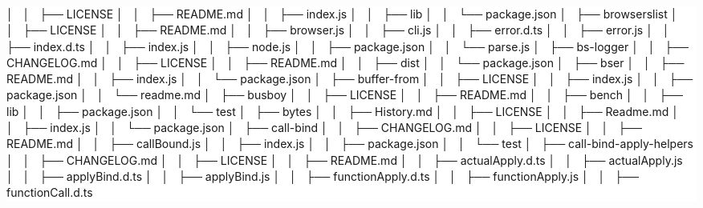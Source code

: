 │   │   ├── LICENSE
│   │   ├── README.md
│   │   ├── index.js
│   │   ├── lib
│   │   └── package.json
│   ├── browserslist
│   │   ├── LICENSE
│   │   ├── README.md
│   │   ├── browser.js
│   │   ├── cli.js
│   │   ├── error.d.ts
│   │   ├── error.js
│   │   ├── index.d.ts
│   │   ├── index.js
│   │   ├── node.js
│   │   ├── package.json
│   │   └── parse.js
│   ├── bs-logger
│   │   ├── CHANGELOG.md
│   │   ├── LICENSE
│   │   ├── README.md
│   │   ├── dist
│   │   └── package.json
│   ├── bser
│   │   ├── README.md
│   │   ├── index.js
│   │   └── package.json
│   ├── buffer-from
│   │   ├── LICENSE
│   │   ├── index.js
│   │   ├── package.json
│   │   └── readme.md
│   ├── busboy
│   │   ├── LICENSE
│   │   ├── README.md
│   │   ├── bench
│   │   ├── lib
│   │   ├── package.json
│   │   └── test
│   ├── bytes
│   │   ├── History.md
│   │   ├── LICENSE
│   │   ├── Readme.md
│   │   ├── index.js
│   │   └── package.json
│   ├── call-bind
│   │   ├── CHANGELOG.md
│   │   ├── LICENSE
│   │   ├── README.md
│   │   ├── callBound.js
│   │   ├── index.js
│   │   ├── package.json
│   │   └── test
│   ├── call-bind-apply-helpers
│   │   ├── CHANGELOG.md
│   │   ├── LICENSE
│   │   ├── README.md
│   │   ├── actualApply.d.ts
│   │   ├── actualApply.js
│   │   ├── applyBind.d.ts
│   │   ├── applyBind.js
│   │   ├── functionApply.d.ts
│   │   ├── functionApply.js
│   │   ├── functionCall.d.ts